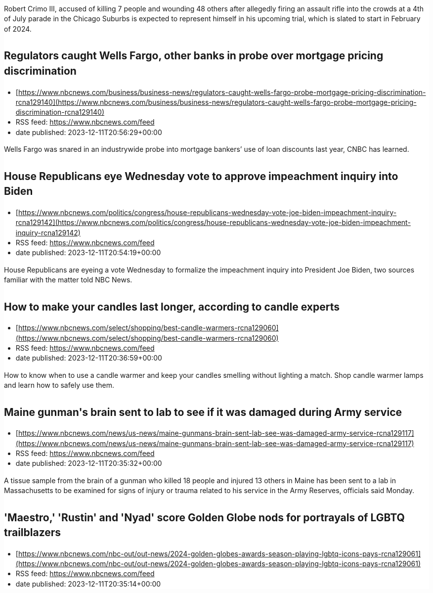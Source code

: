Robert Crimo III, accused of killing 7 people and wounding 48 others after allegedly firing an assault rifle into the crowds at a 4th of July parade in the Chicago Suburbs is expected to represent himself in his upcoming trial, which is slated to start in February of 2024.

## Regulators caught Wells Fargo, other banks in probe over mortgage pricing discrimination
 - [https://www.nbcnews.com/business/business-news/regulators-caught-wells-fargo-probe-mortgage-pricing-discrimination-rcna129140](https://www.nbcnews.com/business/business-news/regulators-caught-wells-fargo-probe-mortgage-pricing-discrimination-rcna129140)
 - RSS feed: https://www.nbcnews.com/feed
 - date published: 2023-12-11T20:56:29+00:00

Wells Fargo was snared in an industrywide probe into mortgage bankers’ use of loan discounts last year, CNBC has learned.

## House Republicans eye Wednesday vote to approve impeachment inquiry into Biden
 - [https://www.nbcnews.com/politics/congress/house-republicans-wednesday-vote-joe-biden-impeachment-inquiry-rcna129142](https://www.nbcnews.com/politics/congress/house-republicans-wednesday-vote-joe-biden-impeachment-inquiry-rcna129142)
 - RSS feed: https://www.nbcnews.com/feed
 - date published: 2023-12-11T20:54:19+00:00

House Republicans are eyeing a vote Wednesday to formalize the impeachment inquiry into President Joe Biden, two sources familiar with the matter told NBC News.

## How to make your candles last longer, according to candle experts
 - [https://www.nbcnews.com/select/shopping/best-candle-warmers-rcna129060](https://www.nbcnews.com/select/shopping/best-candle-warmers-rcna129060)
 - RSS feed: https://www.nbcnews.com/feed
 - date published: 2023-12-11T20:36:59+00:00

How to know when to use a candle warmer and keep your candles smelling without lighting a match. Shop candle warmer lamps and learn how to safely use them.

## Maine gunman's brain sent to lab to see if it was damaged during Army service
 - [https://www.nbcnews.com/news/us-news/maine-gunmans-brain-sent-lab-see-was-damaged-army-service-rcna129117](https://www.nbcnews.com/news/us-news/maine-gunmans-brain-sent-lab-see-was-damaged-army-service-rcna129117)
 - RSS feed: https://www.nbcnews.com/feed
 - date published: 2023-12-11T20:35:32+00:00

A tissue sample from the brain of a gunman who killed 18 people and injured 13 others in Maine has been sent to a lab in Massachusetts to be examined for signs of injury or trauma related to his service in the Army Reserves, officials said Monday.

## 'Maestro,' 'Rustin' and 'Nyad' score Golden Globe nods for portrayals of LGBTQ trailblazers
 - [https://www.nbcnews.com/nbc-out/out-news/2024-golden-globes-awards-season-playing-lgbtq-icons-pays-rcna129061](https://www.nbcnews.com/nbc-out/out-news/2024-golden-globes-awards-season-playing-lgbtq-icons-pays-rcna129061)
 - RSS feed: https://www.nbcnews.com/feed
 - date published: 2023-12-11T20:35:14+00:00
